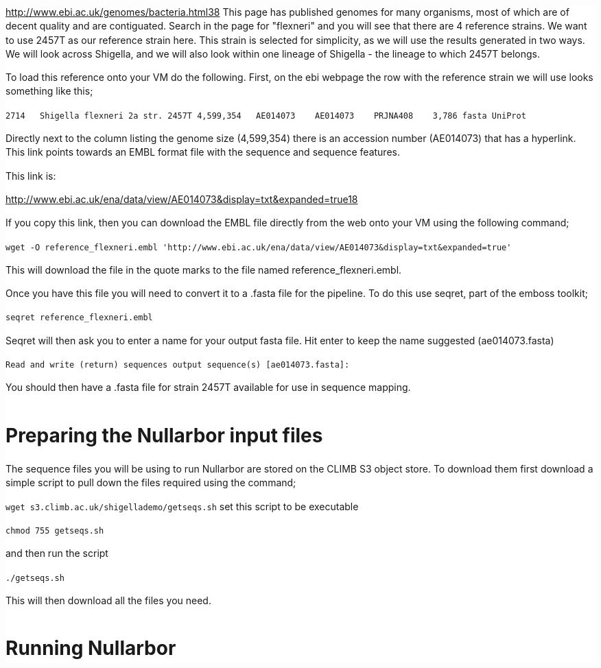 http://www.ebi.ac.uk/genomes/bacteria.html38
This page has published genomes for many organisms, most of which are of decent quality and are contiguated. Search in the page for "flexneri" and you will see that there are 4 reference strains. We want to use 2457T as our reference strain here. This strain is selected for simplicity, as we will use the results generated in two ways. We will look across Shigella, and we will also look within one lineage of Shigella - the lineage to which 2457T belongs.

To load this reference onto your VM do the following. First, on the ebi webpage the row with the reference strain we will use looks something like this;

`2714	Shigella flexneri 2a str. 2457T	4,599,354	AE014073	AE014073	PRJNA408	3,786 fasta UniProt`

Directly next to the column listing the genome size (4,599,354) there is an accession number (AE014073) that has a hyperlink. This link points towards an EMBL format file with the sequence and sequence features.

This link is:

http://www.ebi.ac.uk/ena/data/view/AE014073&display=txt&expanded=true18

If you copy this link, then you can download the EMBL file directly from the web onto your VM using the following command;

`wget -O reference_flexneri.embl 'http://www.ebi.ac.uk/ena/data/view/AE014073&display=txt&expanded=true'`

This will download the file in the quote marks to the file named reference_flexneri.embl.

Once you have this file you will need to convert it to a .fasta file for the pipeline. To do this use seqret, part of the emboss toolkit;

`seqret reference_flexneri.embl`

Seqret will then ask you to enter a name for your output fasta file. Hit enter to keep the name suggested (ae014073.fasta)

`Read and write (return) sequences
output sequence(s) [ae014073.fasta]:`

You should then have a .fasta file for strain 2457T available for use in sequence mapping.

# Preparing the Nullarbor input files

The sequence files you will be using to run Nullarbor are stored on the CLIMB S3 object store. To download them first download a simple script to pull down the files required using the command;

`wget s3.climb.ac.uk/shigellademo/getseqs.sh`
set this script to be executable

`chmod 755 getseqs.sh`

and then run the script

`./getseqs.sh`

This will then download all the files you need.

# Running Nullarbor
